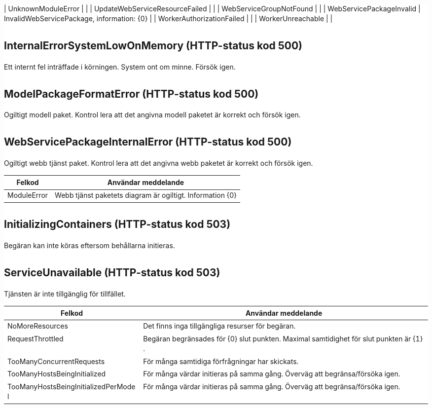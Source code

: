 | UnknownModuleError |  |
| UpdateWebServiceResourceFailed |  |
| WebServiceGroupNotFound |  |
| WebServicePackageInvalid | InvalidWebServicePackage, information: {0} |
| WorkerAuthorizationFailed |  |
| WorkerUnreachable |  |
 
## <a name="internalerrorsystemlowonmemory-http-status-code-500"></a>InternalErrorSystemLowOnMemory (HTTP-status kod 500)
 
Ett internt fel inträffade i körningen. System ont om minne. Försök igen.
 
 
## <a name="modelpackageformaterror-http-status-code-500"></a>ModelPackageFormatError (HTTP-status kod 500)
 
Ogiltigt modell paket. Kontrol lera att det angivna modell paketet är korrekt och försök igen.
 
 
## <a name="webservicepackageinternalerror-http-status-code-500"></a>WebServicePackageInternalError (HTTP-status kod 500)
 
Ogiltigt webb tjänst paket. Kontrol lera att det angivna webb paketet är korrekt och försök igen.
 
| Felkod | Användar meddelande |
| ---------- |--------------|
| ModuleError | Webb tjänst paketets diagram är ogiltigt. Information {0} |
 
## <a name="initializingcontainers-http-status-code-503"></a>InitializingContainers (HTTP-status kod 503)
 
Begäran kan inte köras eftersom behållarna initieras.
 
 
## <a name="serviceunavailable-http-status-code-503"></a>ServiceUnavailable (HTTP-status kod 503)
 
Tjänsten är inte tillgänglig för tillfället.
 
| Felkod | Användar meddelande |
| ---------- |--------------|
| NoMoreResources | Det finns inga tillgängliga resurser för begäran. |
| RequestThrottled | Begäran begränsades för {0} slut punkten. Maximal samtidighet för slut punkten är {1} . |
| TooManyConcurrentRequests | För många samtidiga förfrågningar har skickats. |
| TooManyHostsBeingInitialized | För många värdar initieras på samma gång. Överväg att begränsa/försöka igen. |
| TooManyHostsBeingInitializedPerModel | För många värdar initieras på samma gång. Överväg att begränsa/försöka igen. |
 